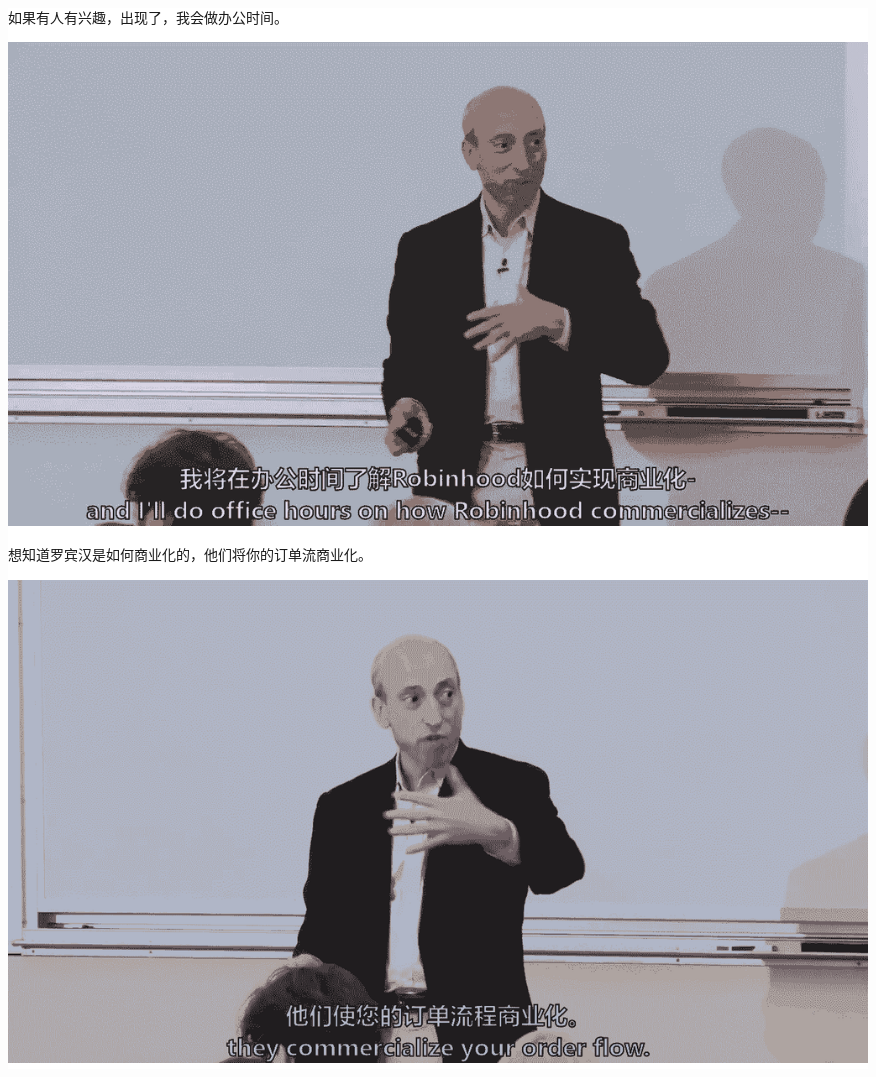 如果有人有兴趣，出现了，我会做办公时间。

![](img/17422c0098fb79d5b74be03044f0d322_151.png)

想知道罗宾汉是如何商业化的，他们将你的订单流商业化。

![](img/17422c0098fb79d5b74be03044f0d322_153.png)
